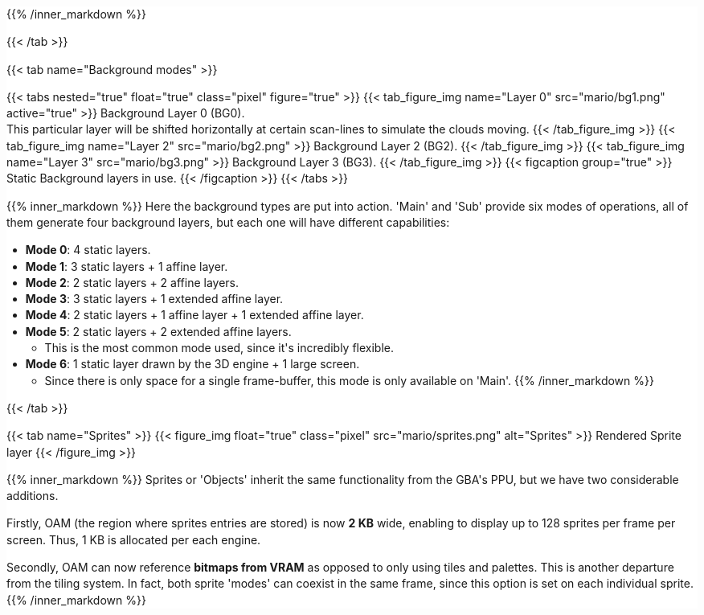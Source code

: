 {{% /inner_markdown %}}

{{< /tab >}}

{{< tab name="Background modes" >}}

{{< tabs nested="true" float="true" class="pixel" figure="true" >}}
  {{< tab_figure_img name="Layer 0" src="mario/bg1.png" active="true" >}}
Background Layer 0 (BG0).  
This particular layer will be shifted horizontally at certain scan-lines to simulate the clouds moving.
  {{< /tab_figure_img >}}
  {{< tab_figure_img name="Layer 2" src="mario/bg2.png" >}}
Background Layer 2 (BG2).
  {{< /tab_figure_img >}}
  {{< tab_figure_img name="Layer 3" src="mario/bg3.png" >}}
Background Layer 3 (BG3).
  {{< /tab_figure_img >}}
  {{< figcaption group="true" >}}
Static Background layers in use.
  {{< /figcaption >}}
{{< /tabs >}}

{{% inner_markdown %}}
Here the background types are put into action. 'Main' and 'Sub' provide six modes of operations, all of them generate four background layers, but each one will have different capabilities:
- **Mode 0**: 4 static layers.
- **Mode 1**: 3 static layers + 1 affine layer.
- **Mode 2**: 2 static layers + 2 affine layers.
- **Mode 3**: 3 static layers + 1 extended affine layer.
- **Mode 4**: 2 static layers + 1 affine layer + 1 extended affine layer.
- **Mode 5**: 2 static layers + 2 extended affine layers.
    - This is the most common mode used, since it's incredibly flexible.
- **Mode 6**: 1 static layer drawn by the 3D engine + 1 large screen.
    - Since there is only space for a single frame-buffer, this mode is only available on 'Main'.
{{% /inner_markdown %}}

{{< /tab >}}

{{< tab name="Sprites" >}}
{{< figure_img float="true" class="pixel" src="mario/sprites.png" alt="Sprites" >}}
Rendered Sprite layer
{{< /figure_img >}}

{{% inner_markdown %}}
Sprites or 'Objects' inherit the same functionality from the GBA's PPU, but we have two considerable additions.

Firstly, OAM (the region where sprites entries are stored) is now **2 KB** wide, enabling to display up to 128 sprites per frame per screen. Thus, 1 KB is allocated per each engine.

Secondly, OAM can now reference **bitmaps from VRAM** as opposed to only using tiles and palettes. This is another departure from the tiling system. In fact, both sprite 'modes' can coexist in the same frame, since this option is set on each individual sprite.
{{% /inner_markdown %}}
